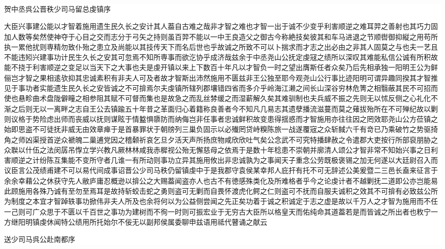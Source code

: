 贺中丞呉公晋秩少司马留总虔镇序  

大臣兴事建公能以才智着施用遗生民久长之安计其人葢自古难之哉非才智之难也才智一出于诚不少变乎利害顺逆之难耳羿之善射也其巧力固加人数等矣然使神夺于心目之交而志分于弓矢之持则虽百羿不能以一中王良造父之御古今称絶技矣彼其和车马进退之节顺辔御抑縦之用苟所执一累他扰则専精勿致仆殆之患立及尚能以其技传天下而名后世也乎故诚之所致不可以卜揣求而才志之出必由之非其人固莫之与也夫一艺且不能违矧兴建事功计民生久长之安其可忽焉不知所専事而欲汔协乎成济哉兹余于中丞尧山公抚定虔冦之绩所以深叹其难能私信公诚有所积故能不挠于利害顺逆之变足以当天下之大事也夫是虔开镇以来上下数百十年凡以才智负一时之望出膺斯任者众矣乃后先相承独一阳明王公为鲜俪岂才智之果相逺欤抑其忠诚素积有非夫人可及者故才智斯出沛然施用不匮兹非王公独至耶今观尧山公行事比迹阳明可谓异趣同揆其才智推见于事功者实能遗生民久长之安皆诚之不可揜焉尔夫虔镇所辖列郡壤错四省而多介乎岭海江濑之间长山深谷穷林危箐之相翳蔽其民不可招而使也悬畛曲术盘陇僻疃之相参阻其赋不可督而集也是故急之而乱丝棼缓之而湿薪解久矣其难驯制也夫兵威不振之先则无以怵反侧之心礼化不渐之后则无以一离畔之志自王公去镇踰五十年昔之革面归心着籍称良善者今不知凡几易志其遗孽播流滋蔓而莫之薙拔殆所在不可殚纪故以剿则议格于势险虑出师而丧威以抚则谋眩于情盭惧隳防而纳侮岂非任事者忠诚鲜积故变患得揺惑而才智施用亦往往因之罔效耶尧山公方莅镇之始即思盗不可徒抚非威无由效章瘅于是首暴罪状于朝牓列三巢负固示以必殱罔贷峙糗陈旅一战遂覆宼之众斩馘六千有竒已乃乘破竹之势驱掎角之师凶渠授首逆众褫魄二巢逋党因之稽颡祈哀乞旦夕活天声所扬庶物咸欣欣吐气矣公念武不可究特播肆赦之令遣郡大吏按行所部裒朋胁之众聫以什伍之法闵孱吊惸立学兴教凡厥林林咸我赤穉视公殆无懈慈母之依焉于是数十年稔患不崇朝并廓清人颂公才智非常不知始兴事之日利害顺逆之计纷陈互集能不变所守者几谁一有所动则事功立异其施用攸出非忠诚孰为之事闻天子重念公劳既极褒锡之加无何遂以大廷尉召入而议臣言公茂绩甫建不可以易代间成事诏晋公少司马秩仍留镇虔中于是我郡守袁侯某幸邦人庇扞有托不可无辞述公美爰暨二三邑长盍来征言于余余幸藉公之休获守先人敝庐庸忍概逊以揜公之大赐葢闻盗亦人也古不有徳感殊类化及所难格者乎今之论虔计者不越剿抚二道即公亦岂能易此顾施用各殊乃诚有至勿至焉耳是故持斩蛟击蛇之勇则盗可无剿而自畏怀渡虎化鳄之仁则盗可不抚而自服夫诚积之效其不可揜有必致兹公所为制度之本宜才智踔轶事功掀伟非夫人所及也余将何以为公益侧尝闻之先正矣功着于诚之积诚定于志之虚是故以千万人之才智为施用而不任一己则可广众思于不匮以千百世之事功为建树而不徇一时则可振宏业于无穷古大臣所以格皇天而佑纯命其道葢若是而皆诚之所出者也敉宁一方继阳明镇虔休闻特公绩用所托始尔不佞无以副邦侯属委聊申兹语用祗代瞽诵之献云  

送少司马呉公赴南都序  

